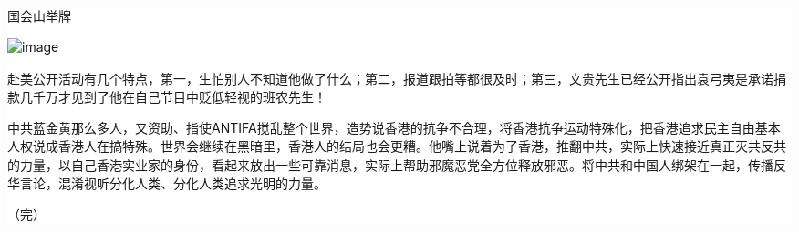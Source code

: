 国会山举牌

![image](../../../../image/dt/yuan25.png)

赴美公开活动有几个特点，第一，生怕别人不知道他做了什么；第二，报道跟拍等都很及时；第三，文贵先生已经公开指出袁弓夷是承诺捐款几千万才见到了他在自己节目中贬低轻视的班农先生！

中共蓝金黄那么多人，又资助、指使ANTIFA搅乱整个世界，造势说香港的抗争不合理，将香港抗争运动特殊化，把香港追求民主自由基本人权说成香港人在搞特殊。世界会继续在黑暗里，香港人的结局也会更糟。他嘴上说着为了香港，推翻中共，实际上快速接近真正灭共反共的力量，以自己香港实业家的身份，看起来放出一些可靠消息，实际上帮助邪魔恶党全方位释放邪恶。将中共和中国人绑架在一起，传播反华言论，混淆视听分化人类、分化人类追求光明的力量。

（完）
